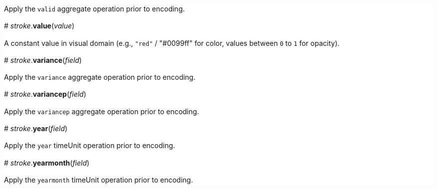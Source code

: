Apply the <code>valid</code> aggregate operation prior to encoding.

<a name="value">#</a>
<em>stroke</em>.<b>value</b>(<em>value</em>)

A constant value in visual domain (e.g., `"red"` / "#0099ff" for color, values between `0` to `1` for opacity).

<a name="variance">#</a>
<em>stroke</em>.<b>variance</b>(<em>field</em>)

Apply the <code>variance</code> aggregate operation prior to encoding.

<a name="variancep">#</a>
<em>stroke</em>.<b>variancep</b>(<em>field</em>)

Apply the <code>variancep</code> aggregate operation prior to encoding.

<a name="year">#</a>
<em>stroke</em>.<b>year</b>(<em>field</em>)

Apply the <code>year</code> timeUnit operation prior to encoding.

<a name="yearmonth">#</a>
<em>stroke</em>.<b>yearmonth</b>(<em>field</em>)

Apply the <code>yearmonth</code> timeUnit operation prior to encoding.

